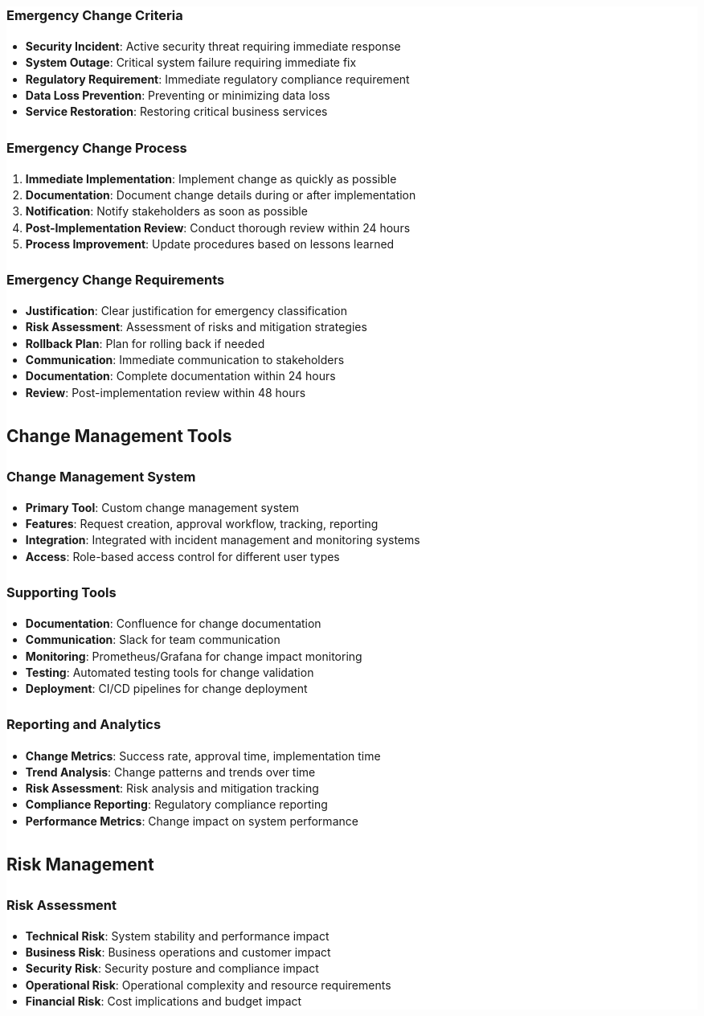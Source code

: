 ### Emergency Change Criteria
- **Security Incident**: Active security threat requiring immediate response
- **System Outage**: Critical system failure requiring immediate fix
- **Regulatory Requirement**: Immediate regulatory compliance requirement
- **Data Loss Prevention**: Preventing or minimizing data loss
- **Service Restoration**: Restoring critical business services

### Emergency Change Process
1. **Immediate Implementation**: Implement change as quickly as possible
2. **Documentation**: Document change details during or after implementation
3. **Notification**: Notify stakeholders as soon as possible
4. **Post-Implementation Review**: Conduct thorough review within 24 hours
5. **Process Improvement**: Update procedures based on lessons learned

### Emergency Change Requirements
- **Justification**: Clear justification for emergency classification
- **Risk Assessment**: Assessment of risks and mitigation strategies
- **Rollback Plan**: Plan for rolling back if needed
- **Communication**: Immediate communication to stakeholders
- **Documentation**: Complete documentation within 24 hours
- **Review**: Post-implementation review within 48 hours

## Change Management Tools

### Change Management System
- **Primary Tool**: Custom change management system
- **Features**: Request creation, approval workflow, tracking, reporting
- **Integration**: Integrated with incident management and monitoring systems
- **Access**: Role-based access control for different user types

### Supporting Tools
- **Documentation**: Confluence for change documentation
- **Communication**: Slack for team communication
- **Monitoring**: Prometheus/Grafana for change impact monitoring
- **Testing**: Automated testing tools for change validation
- **Deployment**: CI/CD pipelines for change deployment

### Reporting and Analytics
- **Change Metrics**: Success rate, approval time, implementation time
- **Trend Analysis**: Change patterns and trends over time
- **Risk Assessment**: Risk analysis and mitigation tracking
- **Compliance Reporting**: Regulatory compliance reporting
- **Performance Metrics**: Change impact on system performance

## Risk Management

### Risk Assessment
- **Technical Risk**: System stability and performance impact
- **Business Risk**: Business operations and customer impact
- **Security Risk**: Security posture and compliance impact
- **Operational Risk**: Operational complexity and resource requirements
- **Financial Risk**: Cost implications and budget impact

